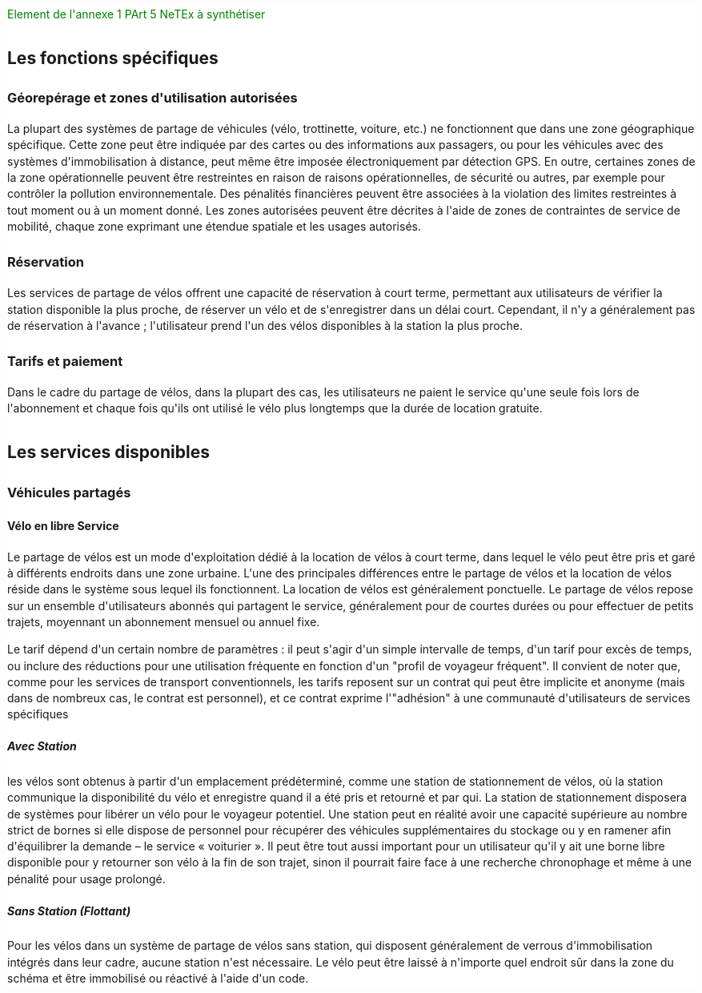
<span style='color:green'>Element de l'annexe 1 PArt 5 NeTEx à synthétiser</span> 

## Les fonctions spécifiques

### Géorepérage et zones d'utilisation autorisées
La plupart des systèmes de partage de véhicules (vélo, trottinette, voiture, etc.) ne fonctionnent que dans une zone géographique spécifique. Cette zone peut être indiquée par des cartes ou des informations aux passagers, ou pour les véhicules avec des systèmes d'immobilisation à distance, peut même être imposée électroniquement par détection GPS. En outre, certaines zones de la zone opérationnelle peuvent être restreintes en raison de raisons opérationnelles, de sécurité ou autres, par exemple pour contrôler la pollution environnementale. Des pénalités financières peuvent être associées à la violation des limites restreintes à tout moment ou à un moment donné.
Les zones autorisées peuvent être décrites à l'aide de zones de contraintes de service de mobilité, chaque zone exprimant une étendue spatiale et les usages autorisés.
### Réservation
Les services de partage de vélos offrent une capacité de réservation à court terme, permettant aux utilisateurs de vérifier la station disponible la plus proche, de réserver un vélo et de s'enregistrer dans un délai court. Cependant, il n'y a généralement pas de réservation à l'avance ; l'utilisateur prend l'un des vélos disponibles à la station la plus proche.
### Tarifs et paiement
Dans le cadre du partage de vélos, dans la plupart des cas, les utilisateurs ne paient le service qu'une seule fois lors de l'abonnement et chaque fois qu'ils ont utilisé le vélo plus longtemps que la durée de location gratuite.


## Les services disponibles

### Véhicules partagés

#### Vélo en libre Service
Le partage de vélos est un mode d'exploitation dédié à la location de vélos à court terme, dans lequel le vélo peut être pris et garé à différents endroits dans une zone urbaine. L'une des principales différences entre le partage de vélos et la location de vélos réside dans le système sous lequel ils fonctionnent. La location de vélos est généralement ponctuelle. Le partage de vélos repose sur un ensemble d'utilisateurs abonnés qui partagent le service, généralement pour de courtes durées ou pour effectuer de petits trajets, moyennant un abonnement mensuel ou annuel fixe. 

Le tarif dépend d'un certain nombre de paramètres : il peut s'agir d'un simple intervalle de temps, d'un tarif pour excès de temps, ou inclure des réductions pour une utilisation fréquente en fonction d'un "profil de voyageur fréquent". Il convient de noter que, comme pour les services de transport conventionnels, les tarifs reposent sur un contrat qui peut être implicite et anonyme (mais dans de nombreux cas, le contrat est personnel), et ce contrat exprime l'"adhésion" à une communauté d'utilisateurs de services spécifiques
##### Avec Station
les vélos sont obtenus à partir d'un emplacement prédéterminé, comme une station de stationnement de vélos, où la station communique la disponibilité du vélo et enregistre quand il a été pris et retourné et par qui. La station de stationnement disposera de systèmes pour libérer un vélo pour le voyageur potentiel. Une station peut en réalité avoir une capacité supérieure au nombre strict de bornes si elle dispose de personnel pour récupérer des véhicules supplémentaires du stockage ou y en ramener afin d'équilibrer la demande – le service « voiturier ». Il peut être tout aussi important pour un utilisateur qu'il y ait une borne libre disponible pour y retourner son vélo à la fin de son trajet, sinon il pourrait faire face à une recherche chronophage et même à une pénalité pour usage prolongé.
##### Sans Station (Flottant)
Pour les vélos dans un système de partage de vélos sans station, qui disposent généralement de verrous d'immobilisation intégrés dans leur cadre, aucune station n'est nécessaire. Le vélo peut être laissé à n'importe quel endroit sûr dans la zone du schéma et être immobilisé ou réactivé à l'aide d'un code.

